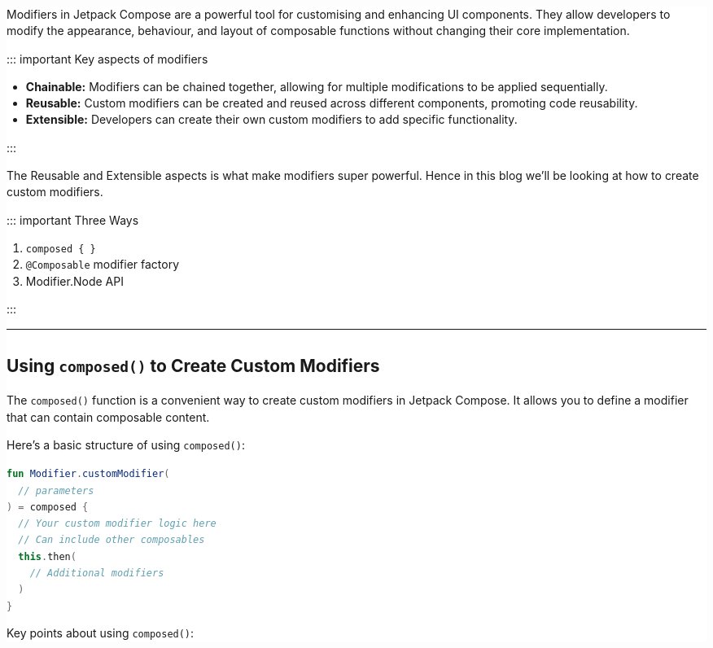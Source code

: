 <SiteInfo
  name="Custom modifiers in Jetpack Compose"
  desc="Modifiers in Jetpack Compose are a powerful tool for customising and enhancing UI components. They allow developers to modify the appearance, behaviour, and layout of composable functions without changing their core implementation."
  url="https://droidcon.com/custom-modifiers-in-jetpack-compose"
  logo="https://droidcon.com/wp-content/uploads/2021/07/favicon-300x300.png"
  preview="https://droidcon.com/wp-content/uploads/2024/11/1_Oe-DGannPg34NnFtp02TjA.webp"/>

Modifiers in Jetpack Compose are a powerful tool for customising and enhancing UI components. They allow developers to modify the appearance, behaviour, and layout of composable functions without changing their core implementation.

::: important Key aspects of modifiers

- **Chainable:** Modifiers can be chained together, allowing for multiple modifications to be applied sequentially.
- **Reusable:** Custom modifiers can be created and reused across different components, promoting code reusability.
- **Extensible:** Developers can create their own custom modifiers to add specific functionality.

:::

The Reusable and Extensible aspects is what make modifiers super powerful. Hence in this blog we’ll be looking at how to create custom modifiers.

::: important Three Ways

1. `composed { }`
2. `@Composable` modifier factory
3. Modifier.Node API

:::

---

## Using `composed()` to Create Custom Modifiers

The `composed()` function is a convenient way to create custom modifiers in Jetpack Compose. It allows you to define a modifier that can contain composable content.

Here’s a basic structure of using `composed()`:

```kotlin
fun Modifier.customModifier(
  // parameters
) = composed {
  // Your custom modifier logic here
  // Can include other composables
  this.then(
    // Additional modifiers
  )
}
```

Key points about using `composed()`:
